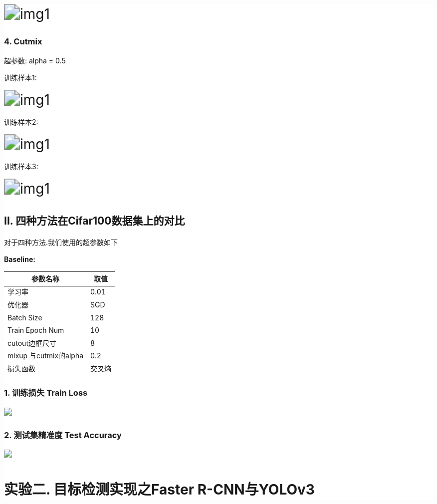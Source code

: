 <img src="C:\Users\skydownacai\Desktop\学业\神经网络与深度学习\期中\img\mixed_img3.png" alt="img1" style="zoom:200%;" />

### 4. Cutmix

超参数: alpha = 0.5

训练样本1: 

<img src="C:\Users\skydownacai\Desktop\学业\神经网络与深度学习\期中\img\cutmix_img1.png" alt="img1" style="zoom:200%;" />

训练样本2: 

<img src="C:\Users\skydownacai\Desktop\学业\神经网络与深度学习\期中\img\cutmix_img2.png" alt="img1" style="zoom:200%;" />

训练样本3: 

<img src="C:\Users\skydownacai\Desktop\学业\神经网络与深度学习\期中\img\cutmix_img3.png" alt="img1" style="zoom:200%;" />



## II.  四种方法在Cifar100数据集上的对比

对于四种方法.我们使用的超参数如下

**Baseline:**

| 参数名称              | 取值   |
| --------------------- | ------ |
| 学习率                | 0.01   |
| 优化器                | SGD    |
| Batch Size            | 128    |
| Train Epoch Num       | 10     |
| cutout边框尺寸        | 8      |
| mixup 与cutmix的alpha | 0.2    |
| 损失函数              | 交叉熵 |



### 1. 训练损失 Train Loss

![](C:\Users\skydownacai\Desktop\学业\神经网络与深度学习\期中\img\Train_Loss.png)

### 2. 测试集精准度 Test Accuracy

![](C:\Users\skydownacai\Desktop\学业\神经网络与深度学习\期中\img\Test_Accuracy.png)



# 实验二. 目标检测实现之Faster R-CNN与YOLOv3
